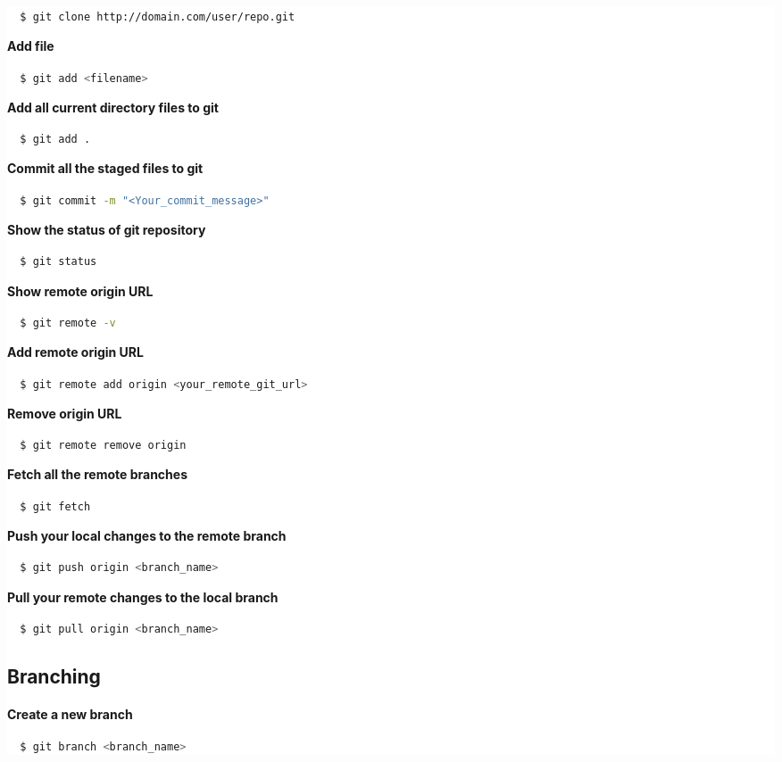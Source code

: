 ```bash
  $ git clone http://domain.com/user/repo.git
```

**Add file**

```bash
  $ git add <filename>
```
**Add all current directory files to git**

```bash
  $ git add .
```
**Commit all the staged files to git**

```bash
  $ git commit -m "<Your_commit_message>"
```
**Show the status of git repository**

```bash
  $ git status
```
**Show remote origin URL**

```bash
  $ git remote -v
```
**Add remote origin URL**

```bash
  $ git remote add origin <your_remote_git_url>
```
**Remove origin URL**

```bash
  $ git remote remove origin
```
**Fetch all the remote branches**

```bash
  $ git fetch
```
**Push your local changes to the remote branch**

```bash
  $ git push origin <branch_name>
```
**Pull your remote changes to the local branch**

```bash
  $ git pull origin <branch_name>
```
## Branching

**Create a new branch**

```bash
  $ git branch <branch_name>
```
